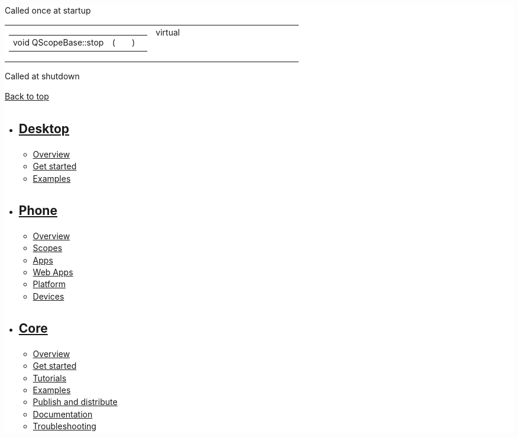 
Called once at startup

<span id="a4cd139ca1b5cb8a1943b39d0729d8ca5" class="anchor"></span>
<table>
<colgroup>
<col width="50%" />
<col width="50%" />
</colgroup>
<tbody>
<tr class="odd">
<td><table>
<tbody>
<tr class="odd">
<td>void QScopeBase::stop</td>
<td>(</td>
<td></td>
<td>)</td>
<td></td>
</tr>
</tbody>
</table></td>
<td><span class="mlabels"><span class="mlabel">virtual</span></span></td>
</tr>
</tbody>
</table>

Called at shutdown

[Back to top](index.html#)

-   [Desktop](https://developer.ubuntu.com/en/desktop/)
    ---------------------------------------------------

    -   [Overview](https://developer.ubuntu.com/en/desktop/)
    -   [Get started](http://snapcraft.io/?utm_source=developer.ubuntu.com&utm_medium=devportal&utm_term=snaps%20snapcraft%20desktop&utm_content=menu&utm_campaign=duc_snappers)
    -   [Examples](https://github.com/ubuntu/snappy-playpen)

-   [Phone](https://developer.ubuntu.com/en/phone/)
    -----------------------------------------------

    -   [Overview](https://developer.ubuntu.com/en/phone/)
    -   [Scopes](https://developer.ubuntu.com/en/phone/scopes/)
    -   [Apps](https://developer.ubuntu.com/en/phone/apps/)
    -   [Web Apps](https://developer.ubuntu.com/en/phone/web/)
    -   [Platform](https://developer.ubuntu.com/en/phone/platform/)
    -   [Devices](https://developer.ubuntu.com/en/phone/devices/)

-   [Core](https://developer.ubuntu.com/core)
    -----------------------------------------

    -   [Overview](https://developer.ubuntu.com/core)
    -   [Get started](https://developer.ubuntu.com/core/get-started)
    -   [Tutorials](https://developer.ubuntu.com/core/tutorials)
    -   [Examples](https://developer.ubuntu.com/core/examples)
    -   [Publish and distribute](https://developer.ubuntu.com/core/publish-and-distribute)
    -   [Documentation](https://developer.ubuntu.com/core/documentation)
    -   [Troubleshooting](https://developer.ubuntu.com/core/troubleshooting)
